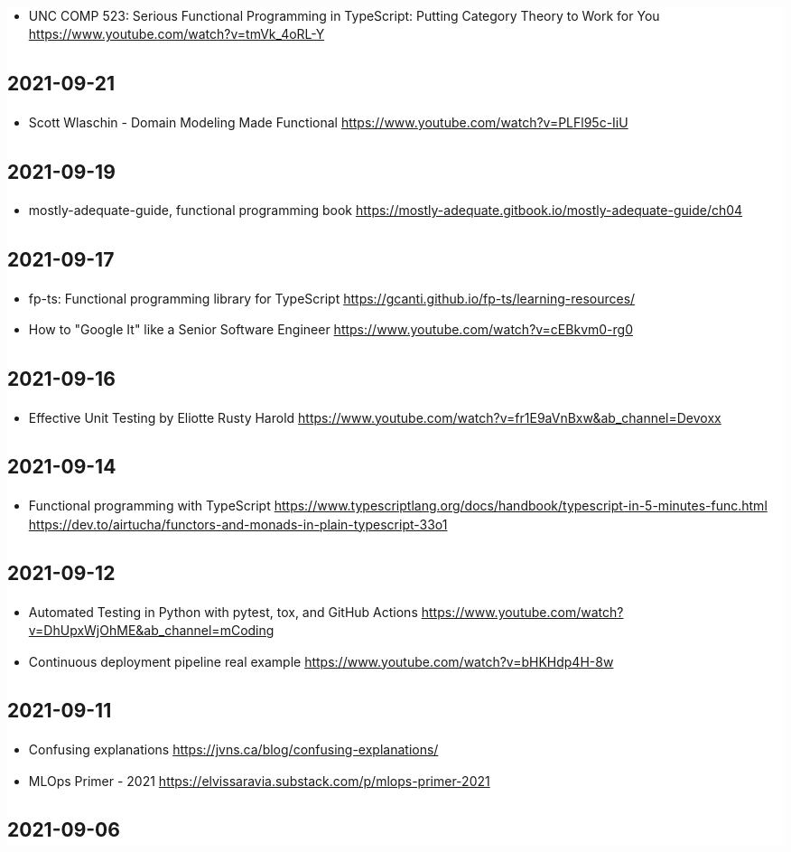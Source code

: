 - UNC COMP 523: Serious Functional Programming in TypeScript: Putting Category Theory to Work for You
https://www.youtube.com/watch?v=tmVk_4oRL-Y

## 2021-09-21

- Scott Wlaschin - Domain Modeling Made Functional
https://www.youtube.com/watch?v=PLFl95c-IiU

## 2021-09-19

- mostly-adequate-guide, functional programming book
https://mostly-adequate.gitbook.io/mostly-adequate-guide/ch04

## 2021-09-17

- fp-ts: Functional programming library for TypeScript
https://gcanti.github.io/fp-ts/learning-resources/

- How to "Google It" like a Senior Software Engineer
https://www.youtube.com/watch?v=cEBkvm0-rg0

## 2021-09-16

- Effective Unit Testing by Eliotte Rusty Harold
https://www.youtube.com/watch?v=fr1E9aVnBxw&ab_channel=Devoxx

## 2021-09-14

- Functional programming with TypeScript
https://www.typescriptlang.org/docs/handbook/typescript-in-5-minutes-func.html
https://dev.to/airtucha/functors-and-monads-in-plain-typescript-33o1


## 2021-09-12
- Automated Testing in Python with pytest, tox, and GitHub Actions
https://www.youtube.com/watch?v=DhUpxWjOhME&ab_channel=mCoding

- Continuous deployment pipeline real example 
https://www.youtube.com/watch?v=bHKHdp4H-8w

## 2021-09-11

- Confusing explanations
https://jvns.ca/blog/confusing-explanations/

- MLOps Primer - 2021
https://elvissaravia.substack.com/p/mlops-primer-2021

## 2021-09-06
